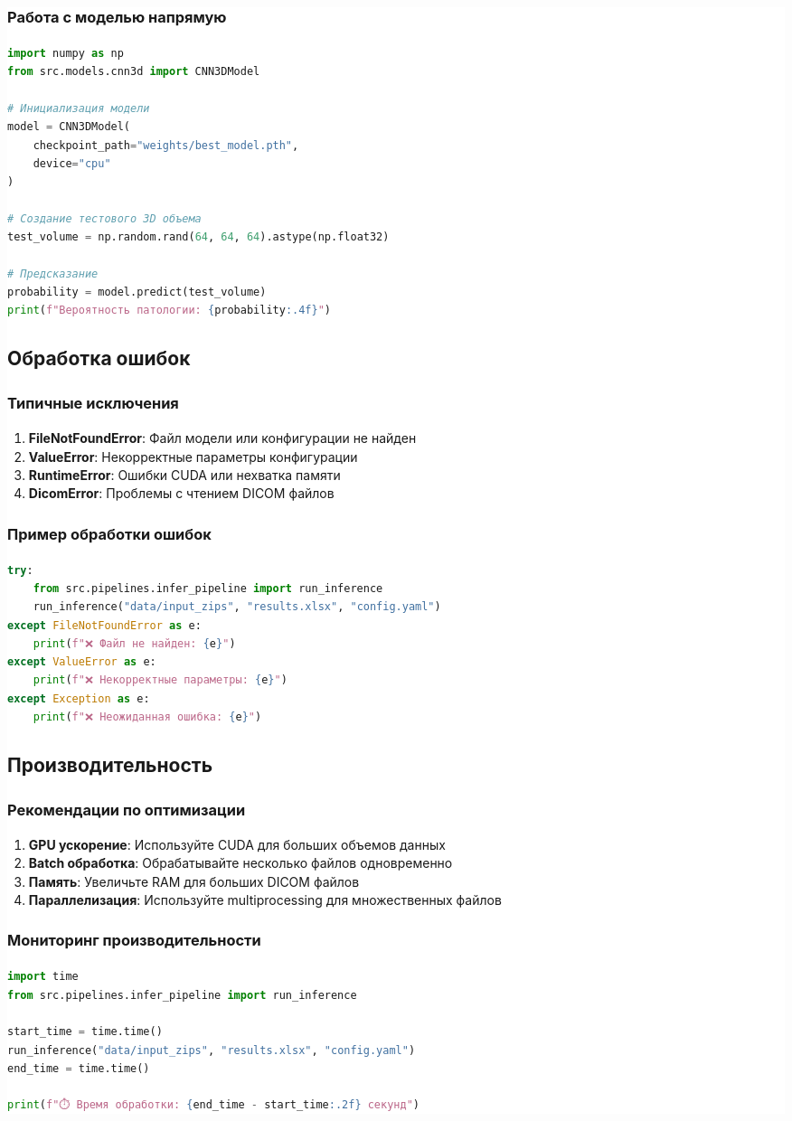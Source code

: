 ### Работа с моделью напрямую

```python
import numpy as np
from src.models.cnn3d import CNN3DModel

# Инициализация модели
model = CNN3DModel(
    checkpoint_path="weights/best_model.pth",
    device="cpu"
)

# Создание тестового 3D объема
test_volume = np.random.rand(64, 64, 64).astype(np.float32)

# Предсказание
probability = model.predict(test_volume)
print(f"Вероятность патологии: {probability:.4f}")
```

## Обработка ошибок

### Типичные исключения

1. **FileNotFoundError**: Файл модели или конфигурации не найден
2. **ValueError**: Некорректные параметры конфигурации
3. **RuntimeError**: Ошибки CUDA или нехватка памяти
4. **DicomError**: Проблемы с чтением DICOM файлов

### Пример обработки ошибок

```python
try:
    from src.pipelines.infer_pipeline import run_inference
    run_inference("data/input_zips", "results.xlsx", "config.yaml")
except FileNotFoundError as e:
    print(f"❌ Файл не найден: {e}")
except ValueError as e:
    print(f"❌ Некорректные параметры: {e}")
except Exception as e:
    print(f"❌ Неожиданная ошибка: {e}")
```

## Производительность

### Рекомендации по оптимизации

1. **GPU ускорение**: Используйте CUDA для больших объемов данных
2. **Batch обработка**: Обрабатывайте несколько файлов одновременно
3. **Память**: Увеличьте RAM для больших DICOM файлов
4. **Параллелизация**: Используйте multiprocessing для множественных файлов

### Мониторинг производительности

```python
import time
from src.pipelines.infer_pipeline import run_inference

start_time = time.time()
run_inference("data/input_zips", "results.xlsx", "config.yaml")
end_time = time.time()

print(f"⏱️ Время обработки: {end_time - start_time:.2f} секунд")
```
